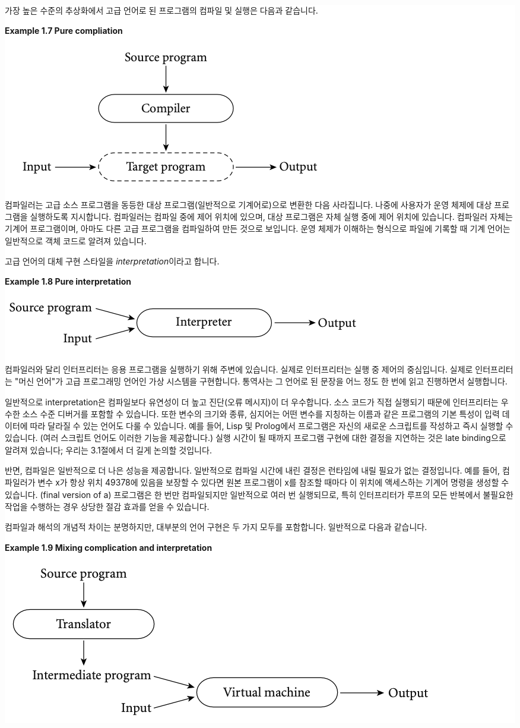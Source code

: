 가장 높은 수준의 추상화에서 고급 언어로 된 프로그램의 컴파일 및 실행은 다음과 같습니다.

**Example 1.7 Pure compliation**

![Untitled](img/1/Untitled.png)

컴파일러는 고급 소스 프로그램을 동등한 대상 프로그램(일반적으로 기계어로)으로 변환한 다음 사라집니다. 나중에 사용자가 운영 체제에 대상 프로그램을 실행하도록 지시합니다. 컴파일러는 컴파일 중에 제어 위치에 있으며, 대상 프로그램은 자체 실행 중에 제어 위치에 있습니다. 컴파일러 자체는 기계어 프로그램이며, 아마도 다른 고급 프로그램을 컴파일하여 만든 것으로 보입니다. 운영 체제가 이해하는 형식으로 파일에 기록할 때 기계 언어는 일반적으로 객체 코드로 알려져 있습니다.

고급 언어의 대체 구현 스타일을 *interpretation*이라고 합니다.

**Example 1.8 Pure interpretation**

![Untitled](img/1/Untitled1.png)

컴파일러와 달리 인터프리터는 응용 프로그램을 실행하기 위해 주변에 있습니다. 실제로 인터프리터는 실행 중 제어의 중심입니다. 실제로 인터프리터는 "머신 언어"가 고급 프로그래밍 언어인 가상 시스템을 구현합니다. 통역사는 그 언어로 된 문장을 어느 정도 한 번에 읽고 진행하면서 실행합니다.

일반적으로 interpretation은 컴파일보다 유연성이 더 높고 진단(오류 메시지)이 더 우수합니다. 소스 코드가 직접 실행되기 때문에 인터프리터는 우수한 소스 수준 디버거를 포함할 수 있습니다. 또한 변수의 크기와 종류, 심지어는 어떤 변수를 지칭하는 이름과 같은 프로그램의 기본 특성이 입력 데이터에 따라 달라질 수 있는 언어도 다룰 수 있습니다. 예를 들어, Lisp 및 Prolog에서 프로그램은 자신의 새로운 스크립트를 작성하고 즉시 실행할 수 있습니다. (여러 스크립트 언어도 이러한 기능을 제공합니다.) 실행 시간이 될 때까지 프로그램 구현에 대한 결정을 지연하는 것은 late binding으로 알려져 있습니다; 우리는 3.1절에서 더 길게 논의할 것입니다.

반면, 컴파일은 일반적으로 더 나은 성능을 제공합니다. 일반적으로 컴파일 시간에 내린 결정은 런타임에 내릴 필요가 없는 결정입니다. 예를 들어, 컴파일러가 변수 x가 항상 위치 49378에 있음을 보장할 수 있다면 원본 프로그램이 x를 참조할 때마다 이 위치에 액세스하는 기계어 명령을 생성할 수 있습니다. (final version of a) 프로그램은 한 번만 컴파일되지만 일반적으로 여러 번 실행되므로, 특히 인터프리터가 루프의 모든 반복에서 불필요한 작업을 수행하는 경우 상당한 절감 효과를 얻을 수 있습니다.

컴파일과 해석의 개념적 차이는 분명하지만, 대부분의 언어 구현은 두 가지 모두를 포함합니다. 일반적으로 다음과 같습니다.

**Example 1.9 Mixing complication and interpretation**

![Untitled](img/1/Untitled2.png)
